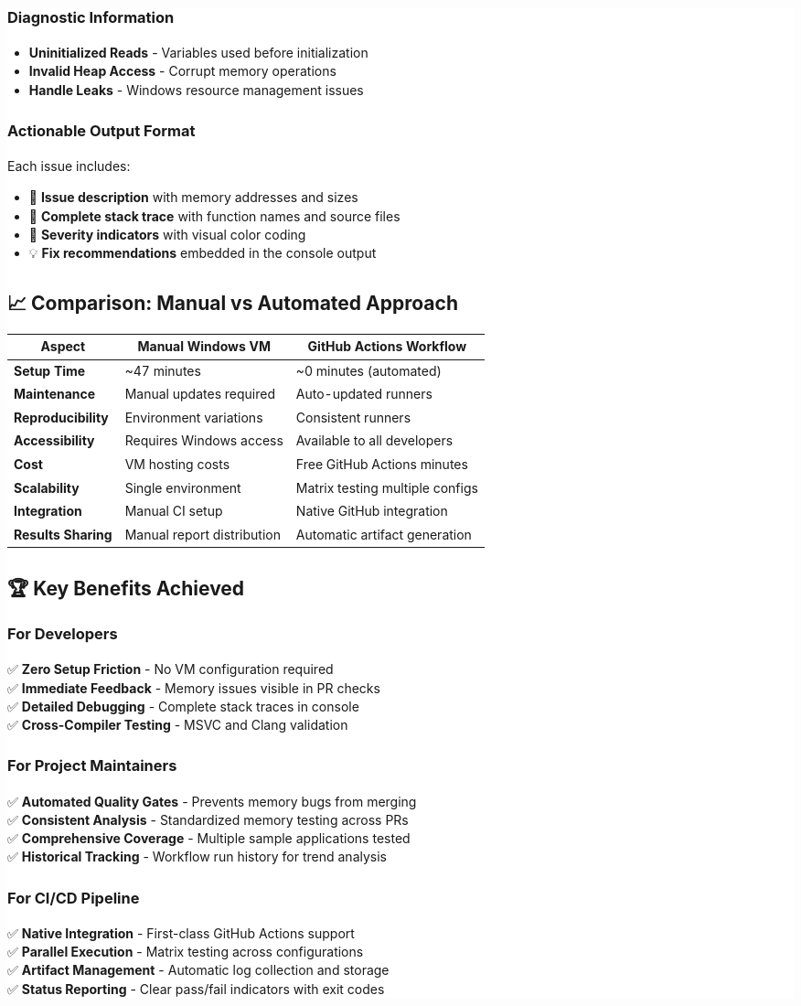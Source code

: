 ### Diagnostic Information  
- **Uninitialized Reads** - Variables used before initialization
- **Invalid Heap Access** - Corrupt memory operations
- **Handle Leaks** - Windows resource management issues

### Actionable Output Format
Each issue includes:
- 🔸 **Issue description** with memory addresses and sizes
- 📍 **Complete stack trace** with function names and source files
- 🚨 **Severity indicators** with visual color coding
- 💡 **Fix recommendations** embedded in the console output

## 📈 Comparison: Manual vs Automated Approach

| Aspect | Manual Windows VM | GitHub Actions Workflow |
|--------|------------------|-------------------------|
| **Setup Time** | ~47 minutes | ~0 minutes (automated) |
| **Maintenance** | Manual updates required | Auto-updated runners |
| **Reproducibility** | Environment variations | Consistent runners |
| **Accessibility** | Requires Windows access | Available to all developers |
| **Cost** | VM hosting costs | Free GitHub Actions minutes |
| **Scalability** | Single environment | Matrix testing multiple configs |
| **Integration** | Manual CI setup | Native GitHub integration |
| **Results Sharing** | Manual report distribution | Automatic artifact generation |

## 🏆 Key Benefits Achieved

### For Developers
✅ **Zero Setup Friction** - No VM configuration required  
✅ **Immediate Feedback** - Memory issues visible in PR checks  
✅ **Detailed Debugging** - Complete stack traces in console  
✅ **Cross-Compiler Testing** - MSVC and Clang validation  

### For Project Maintainers  
✅ **Automated Quality Gates** - Prevents memory bugs from merging  
✅ **Consistent Analysis** - Standardized memory testing across PRs  
✅ **Comprehensive Coverage** - Multiple sample applications tested  
✅ **Historical Tracking** - Workflow run history for trend analysis  

### For CI/CD Pipeline
✅ **Native Integration** - First-class GitHub Actions support  
✅ **Parallel Execution** - Matrix testing across configurations  
✅ **Artifact Management** - Automatic log collection and storage  
✅ **Status Reporting** - Clear pass/fail indicators with exit codes  
